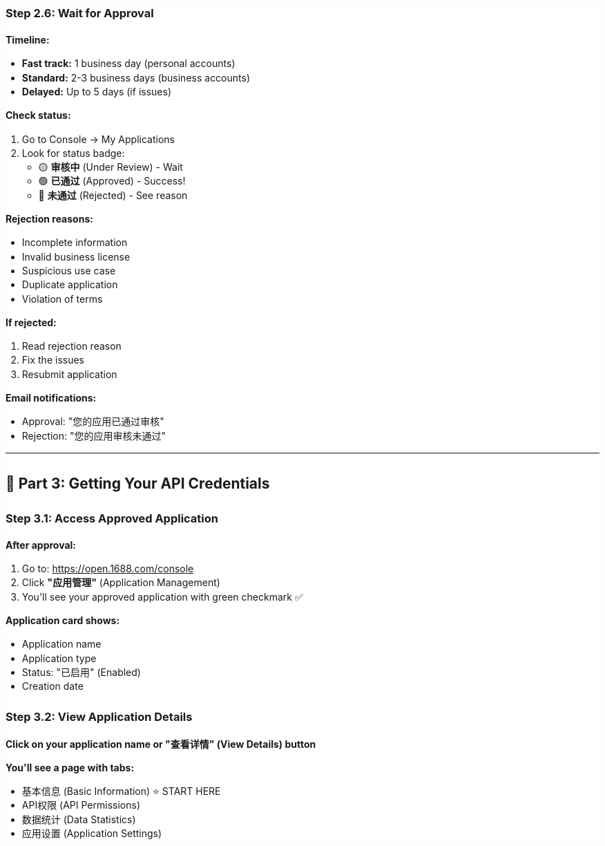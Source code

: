 ### Step 2.6: Wait for Approval

**Timeline:**
- **Fast track:** 1 business day (personal accounts)
- **Standard:** 2-3 business days (business accounts)
- **Delayed:** Up to 5 days (if issues)

**Check status:**
1. Go to Console → My Applications
2. Look for status badge:
   - 🟡 **审核中** (Under Review) - Wait
   - 🟢 **已通过** (Approved) - Success!
   - 🔴 **未通过** (Rejected) - See reason

**Rejection reasons:**
- Incomplete information
- Invalid business license
- Suspicious use case
- Duplicate application
- Violation of terms

**If rejected:**
1. Read rejection reason
2. Fix the issues
3. Resubmit application

**Email notifications:**
- Approval: "您的应用已通过审核"
- Rejection: "您的应用审核未通过"

---

## 🔑 Part 3: Getting Your API Credentials

### Step 3.1: Access Approved Application

**After approval:**

1. Go to: https://open.1688.com/console
2. Click **"应用管理"** (Application Management)
3. You'll see your approved application with green checkmark ✅

**Application card shows:**
- Application name
- Application type
- Status: "已启用" (Enabled)
- Creation date

### Step 3.2: View Application Details

**Click on your application name or "查看详情" (View Details) button**

**You'll see a page with tabs:**
- 基本信息 (Basic Information) ⭐ START HERE
- API权限 (API Permissions)
- 数据统计 (Data Statistics)
- 应用设置 (Application Settings)
